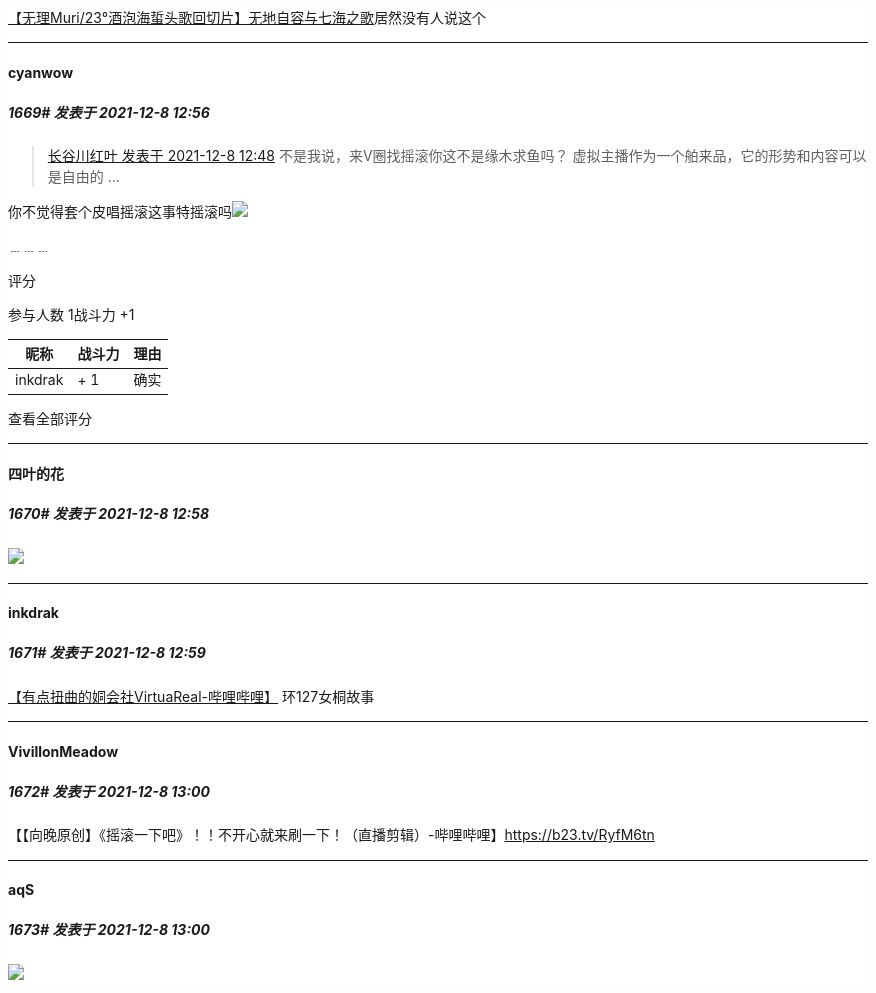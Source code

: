 [【无理Muri/23°酒泡海蜇头歌回切片】无地自容与七海之歌](https://b23.tv/mIF1glH)居然没有人说这个

*****

####  cyanwow  
##### 1669#       发表于 2021-12-8 12:56

<blockquote><a href="httphttps://bbs.saraba1st.com/2b/forum.php?mod=redirect&amp;goto=findpost&amp;pid=53852588&amp;ptid=2041291" target="_blank">长谷川红叶 发表于 2021-12-8 12:48</a>
不是我说，来V圈找摇滚你这不是缘木求鱼吗？
虚拟主播作为一个舶来品，它的形势和内容可以是自由的 ...</blockquote>
你不觉得套个皮唱摇滚这事特摇滚吗<img src="https://static.saraba1st.com/image/smiley/face2017/067.png" referrerpolicy="no-referrer">

﹍﹍﹍

评分

 参与人数 1战斗力 +1

|昵称|战斗力|理由|
|----|---|---|
| inkdrak| + 1|确实|

查看全部评分

*****

####  四叶的花  
##### 1670#       发表于 2021-12-8 12:58

<img src="https://static.saraba1st.com/image/smiley/face2017/035.png" referrerpolicy="no-referrer">

*****

####  inkdrak  
##### 1671#       发表于 2021-12-8 12:59

[【有点扭曲的姛会社VirtuaReal-哔哩哔哩】](https://b23.tv/QXzByEY)
环127女桐故事

*****

####  VivillonMeadow  
##### 1672#       发表于 2021-12-8 13:00

【【向晚原创】《摇滚一下吧》！！不开心就来刷一下！（直播剪辑）-哔哩哔哩】https://b23.tv/RyfM6tn

*****

####  aqS  
##### 1673#       发表于 2021-12-8 13:00

<img src="https://static.saraba1st.com/image/smiley/face2017/169.gif" referrerpolicy="no-referrer">
